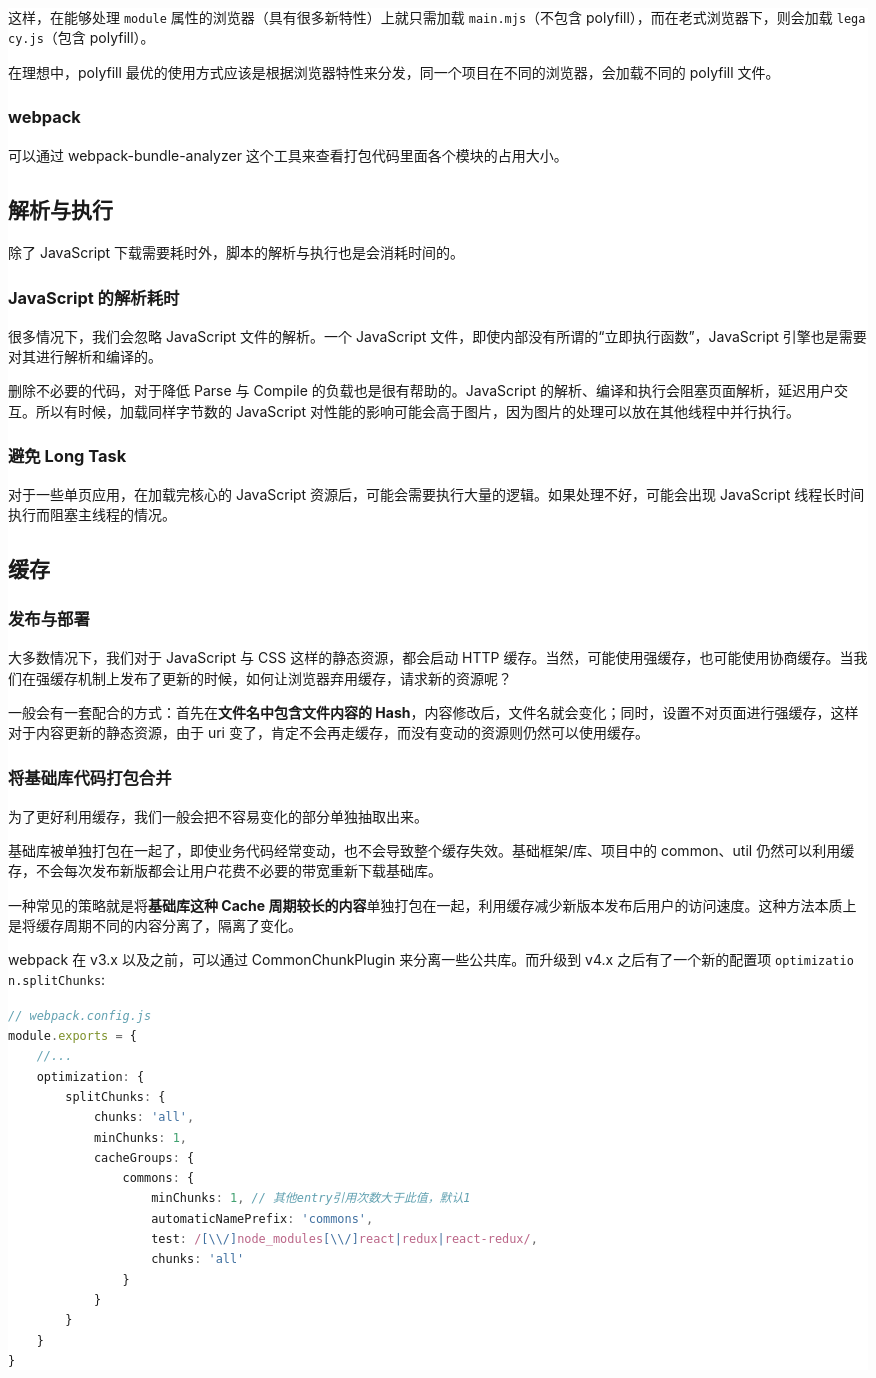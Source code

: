 这样，在能够处理 `module` 属性的浏览器（具有很多新特性）上就只需加载 `main.mjs`（不包含 polyfill），而在老式浏览器下，则会加载 `legacy.js`（包含 polyfill）。

在理想中，polyfill 最优的使用方式应该是根据浏览器特性来分发，同一个项目在不同的浏览器，会加载不同的 polyfill 文件。

### webpack

可以通过 webpack-bundle-analyzer 这个工具来查看打包代码里面各个模块的占用大小。

## 解析与执行

除了 JavaScript 下载需要耗时外，脚本的解析与执行也是会消耗时间的。

### JavaScript 的解析耗时

很多情况下，我们会忽略 JavaScript 文件的解析。一个 JavaScript 文件，即使内部没有所谓的“立即执行函数”，JavaScript 引擎也是需要对其进行解析和编译的。

删除不必要的代码，对于降低 Parse 与 Compile 的负载也是很有帮助的。JavaScript 的解析、编译和执行会阻塞页面解析，延迟用户交互。所以有时候，加载同样字节数的 JavaScript 对性能的影响可能会高于图片，因为图片的处理可以放在其他线程中并行执行。

### 避免 Long Task

对于一些单页应用，在加载完核心的 JavaScript 资源后，可能会需要执行大量的逻辑。如果处理不好，可能会出现 JavaScript 线程长时间执行而阻塞主线程的情况。

## 缓存

### 发布与部署

大多数情况下，我们对于 JavaScript 与 CSS 这样的静态资源，都会启动 HTTP 缓存。当然，可能使用强缓存，也可能使用协商缓存。当我们在强缓存机制上发布了更新的时候，如何让浏览器弃用缓存，请求新的资源呢？

一般会有一套配合的方式：首先在**文件名中包含文件内容的 Hash**，内容修改后，文件名就会变化；同时，设置不对页面进行强缓存，这样对于内容更新的静态资源，由于 uri 变了，肯定不会再走缓存，而没有变动的资源则仍然可以使用缓存。

### 将基础库代码打包合并

为了更好利用缓存，我们一般会把不容易变化的部分单独抽取出来。

基础库被单独打包在一起了，即使业务代码经常变动，也不会导致整个缓存失效。基础框架/库、项目中的 common、util 仍然可以利用缓存，不会每次发布新版都会让用户花费不必要的带宽重新下载基础库。

一种常见的策略就是将**基础库这种 Cache 周期较长的内容**单独打包在一起，利用缓存减少新版本发布后用户的访问速度。这种方法本质上是将缓存周期不同的内容分离了，隔离了变化。

webpack 在 v3.x 以及之前，可以通过 CommonChunkPlugin 来分离一些公共库。而升级到 v4.x 之后有了一个新的配置项 `optimization.splitChunks`:

```ts
// webpack.config.js
module.exports = {
    //...
    optimization: {
        splitChunks: {
            chunks: 'all',
            minChunks: 1,
            cacheGroups: {
                commons: {
                    minChunks: 1, // 其他entry引用次数大于此值，默认1
                    automaticNamePrefix: 'commons',
                    test: /[\\/]node_modules[\\/]react|redux|react-redux/,
                    chunks: 'all'
                }
            }
        }
    }
}
```

